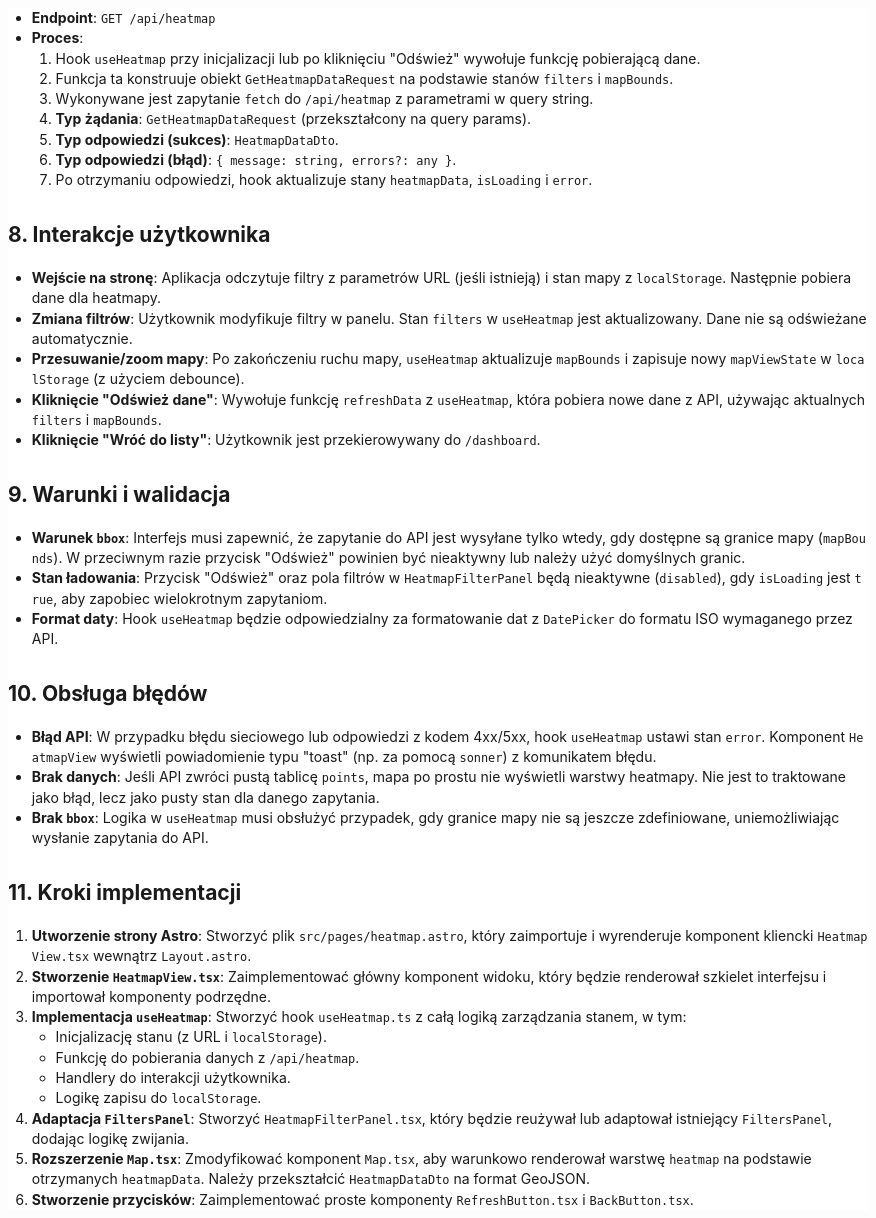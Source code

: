- **Endpoint**: `GET /api/heatmap`
- **Proces**:
  1. Hook `useHeatmap` przy inicjalizacji lub po kliknięciu "Odśwież" wywołuje funkcję pobierającą dane.
  2. Funkcja ta konstruuje obiekt `GetHeatmapDataRequest` na podstawie stanów `filters` i `mapBounds`.
  3. Wykonywane jest zapytanie `fetch` do `/api/heatmap` z parametrami w query string.
  4. **Typ żądania**: `GetHeatmapDataRequest` (przekształcony na query params).
  5. **Typ odpowiedzi (sukces)**: `HeatmapDataDto`.
  6. **Typ odpowiedzi (błąd)**: `{ message: string, errors?: any }`.
  7. Po otrzymaniu odpowiedzi, hook aktualizuje stany `heatmapData`, `isLoading` i `error`.

## 8. Interakcje użytkownika

- **Wejście na stronę**: Aplikacja odczytuje filtry z parametrów URL (jeśli istnieją) i stan mapy z `localStorage`. Następnie pobiera dane dla heatmapy.
- **Zmiana filtrów**: Użytkownik modyfikuje filtry w panelu. Stan `filters` w `useHeatmap` jest aktualizowany. Dane nie są odświeżane automatycznie.
- **Przesuwanie/zoom mapy**: Po zakończeniu ruchu mapy, `useHeatmap` aktualizuje `mapBounds` i zapisuje nowy `mapViewState` w `localStorage` (z użyciem debounce).
- **Kliknięcie "Odśwież dane"**: Wywołuje funkcję `refreshData` z `useHeatmap`, która pobiera nowe dane z API, używając aktualnych `filters` i `mapBounds`.
- **Kliknięcie "Wróć do listy"**: Użytkownik jest przekierowywany do `/dashboard`.

## 9. Warunki i walidacja

- **Warunek `bbox`**: Interfejs musi zapewnić, że zapytanie do API jest wysyłane tylko wtedy, gdy dostępne są granice mapy (`mapBounds`). W przeciwnym razie przycisk "Odśwież" powinien być nieaktywny lub należy użyć domyślnych granic.
- **Stan ładowania**: Przycisk "Odśwież" oraz pola filtrów w `HeatmapFilterPanel` będą nieaktywne (`disabled`), gdy `isLoading` jest `true`, aby zapobiec wielokrotnym zapytaniom.
- **Format daty**: Hook `useHeatmap` będzie odpowiedzialny za formatowanie dat z `DatePicker` do formatu ISO wymaganego przez API.

## 10. Obsługa błędów

- **Błąd API**: W przypadku błędu sieciowego lub odpowiedzi z kodem 4xx/5xx, hook `useHeatmap` ustawi stan `error`. Komponent `HeatmapView` wyświetli powiadomienie typu "toast" (np. za pomocą `sonner`) z komunikatem błędu.
- **Brak danych**: Jeśli API zwróci pustą tablicę `points`, mapa po prostu nie wyświetli warstwy heatmapy. Nie jest to traktowane jako błąd, lecz jako pusty stan dla danego zapytania.
- **Brak `bbox`**: Logika w `useHeatmap` musi obsłużyć przypadek, gdy granice mapy nie są jeszcze zdefiniowane, uniemożliwiając wysłanie zapytania do API.

## 11. Kroki implementacji

1.  **Utworzenie strony Astro**: Stworzyć plik `src/pages/heatmap.astro`, który zaimportuje i wyrenderuje komponent kliencki `HeatmapView.tsx` wewnątrz `Layout.astro`.
2.  **Stworzenie `HeatmapView.tsx`**: Zaimplementować główny komponent widoku, który będzie renderował szkielet interfejsu i importował komponenty podrzędne.
3.  **Implementacja `useHeatmap`**: Stworzyć hook `useHeatmap.ts` z całą logiką zarządzania stanem, w tym:
    - Inicjalizację stanu (z URL i `localStorage`).
    - Funkcję do pobierania danych z `/api/heatmap`.
    - Handlery do interakcji użytkownika.
    - Logikę zapisu do `localStorage`.
4.  **Adaptacja `FiltersPanel`**: Stworzyć `HeatmapFilterPanel.tsx`, który będzie reużywał lub adaptował istniejący `FiltersPanel`, dodając logikę zwijania.
5.  **Rozszerzenie `Map.tsx`**: Zmodyfikować komponent `Map.tsx`, aby warunkowo renderował warstwę `heatmap` na podstawie otrzymanych `heatmapData`. Należy przekształcić `HeatmapDataDto` na format GeoJSON.
6.  **Stworzenie przycisków**: Zaimplementować proste komponenty `RefreshButton.tsx` i `BackButton.tsx`.
